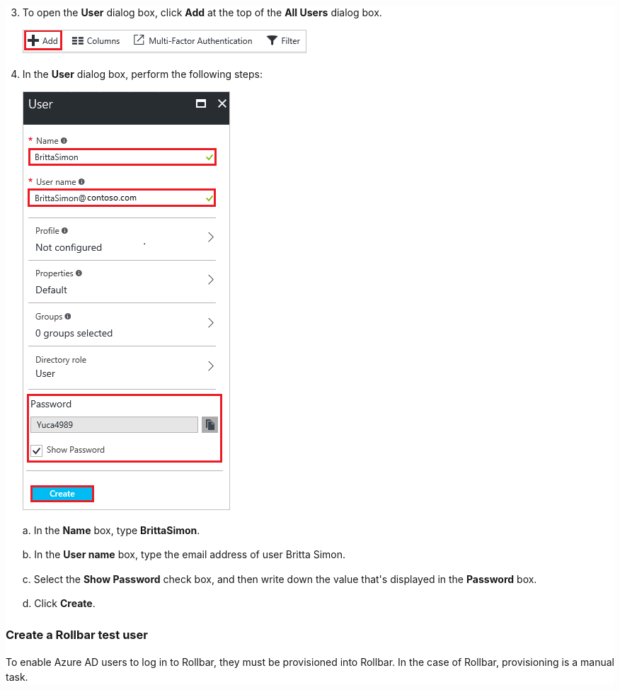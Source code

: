 3. To open the **User** dialog box, click **Add** at the top of the **All Users** dialog box.

    ![The Add button](./media/rollbar-tutorial/create_aaduser_03.png)

4. In the **User** dialog box, perform the following steps:

    ![The User dialog box](./media/rollbar-tutorial/create_aaduser_04.png)

    a. In the **Name** box, type **BrittaSimon**.

    b. In the **User name** box, type the email address of user Britta Simon.

    c. Select the **Show Password** check box, and then write down the value that's displayed in the **Password** box.

    d. Click **Create**.
 
### Create a Rollbar test user

To enable Azure AD users to log in to Rollbar, they must be provisioned into Rollbar. In the case of Rollbar, provisioning is a manual task.
